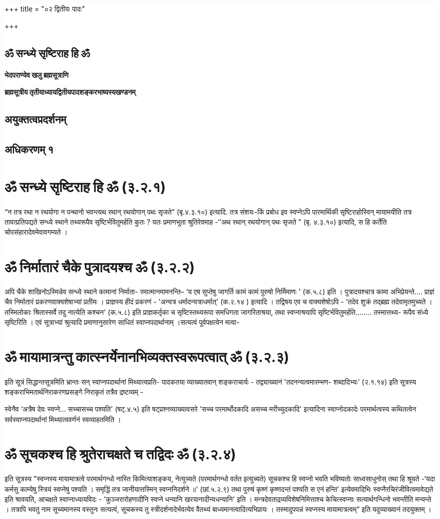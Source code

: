 +++
title = "०२ द्वितीयः पादः"

+++


## ॐ सन्ध्ये सृष्टिराह हि ॐ

**भेदपराण्येव खलु ब्रह्मसूत्राणि**

**ब्रह्मसूत्रीय तृतीयाध्यायद्वितीयपादशङ्करभाष्यस्यखण्डनम्**

## अयुक्तत्वप्रदर्शनम्

## अधिकरणम् १

# ॐ सन्ध्ये सृष्टिराह हि ॐ (३.२.१)

“न तत्र रथा न रथयोगा न पन्थानो भवन्त्यथ रथान् रथयोगान् पथः सृजते” (बृ.४.३.१०) इत्यादि. तत्र संशयः-किं प्रबोध इव स्वप्नेऽपि पारमार्थिकी सृष्टिराहोस्विन् मायामयीति तत्र तावत्प्रतिपद्यते सन्ध्ये स्थाने तथ्यरूपैव सृष्टिर्भवितुमर्हति कुतः ? यतः प्रमाणभूता श्रुतिरेवमाह -‘‘अथ रथान् रथयोगान् पथः सृजते " (बृ. ४.३.१०) इत्यादि, स हि कर्तेति चोपसंहारादेवमेवावगम्यते ।

# ॐ निर्मातारं चैके पुत्रादयश्च ॐ (३.२.२)

अपि चैके शाखिनोऽस्मिन्नेव सन्ध्ये स्थाने कामानां निर्माता- रमात्मानमामनन्ति– ‘य एष सुप्तेषु जागर्ति कामं कामं पुरुषो निर्मिमाणः ' (क.५.८) इति । पुत्रादयश्चात्र कामा अभिप्रेयन्ते.... प्राज्ञं चैव निर्मातारं प्रकरणवाक्यशेषाभ्यां प्रतीमः । प्राज्ञस्य हीदं प्रकरणं - 'अन्यत्र धर्मादन्यत्राधर्मात्' (क.२.१४ ) इत्यादि । तद्विषय एव च वाक्यशेषोऽपि - ‘तदेव शुक्रं तद्ब्रह्म तदेवामृतमुच्यते । तस्मिलोकाः श्रितास्सर्वे तदु नात्येति कश्चन' (क.५.८) इति प्राज्ञकर्तृका च सृष्टिस्तथ्यरूपा समधिगता जागरिताश्रया, तथा स्वप्नाश्रयापि सृष्टिर्भवितुमर्हति........ तस्मात्तथ्य- रूपैव संध्ये सृष्टिरिति । एवं सूत्राभ्यां श्रुत्यादि प्रमाणानुसारेण साधितं स्वाप्नपदार्थानाम् ।सत्यत्वं पूर्वपक्षत्वेन मत्वा-

# ॐ मायामात्रन्तु कात्स्नर्येनानभिव्यक्तस्वरूपत्वात् ॐ (३.२.३)

इति सूत्रं सिद्धान्तसूत्रमिति भ्रान्तः सन् स्वाप्नपदार्थानां मिथ्यात्वप्रति- पादकतया व्याख्यातवान् शङ्कराचार्यः - तद्व्याख्यानं 'तदनन्यत्वमारम्भण- शब्दादिभ्यः' (२.१.१४) इति सूत्रस्य शङ्कराभिमतार्थनिराकरणप्रसङ्गे निराकृतं तत्रैव द्रष्टव्यम् -

स्वेनैव ‘अत्रैष देवः स्वप्ने... सच्चासच्च पश्यति' (षट्.४.५) इति षट्प्रश्नव्याख्यावसरे 'सच्च परमार्थोदकादि असच्च मरीच्युदकादि' इत्यादिना स्वाप्नोदकादेः परमार्थत्वस्य कथितत्वेन सर्वस्वाप्नपदार्थानां मिथ्यात्ववर्णनं स्वव्याहतमिति ।

# ॐ सूचकश्च हि श्रुतेराचक्षते च तद्विदः ॐ (३.२.४) 

इति सूत्रस्य "स्वप्नस्य मायामात्रत्वे परमार्थगन्धो नास्ति किमित्याशङ्कय, नेत्युच्यते (परमार्थगन्धो वर्तत इत्युच्यते) सूचकश्च हि स्वप्नो भवति भविष्यतोः साध्वसाधुनोस् तथा हि श्रूयते -‘यदा कर्मसु काम्येषु स्त्रियं स्वप्नेषु पश्यति । समृद्धिं तत्र जानीयात्तस्मिन् स्वप्ननिदर्शने ॥' (छां.५.२.९) तथा पुरुषं कृष्णं कृष्णदन्तं पश्यति स एनं हन्ति' इत्येवमादिभिः स्वप्नैरचिरंजीवित्वमावेद्यते इति श्रावयति, आचक्षते स्वाप्नाध्यायविदः - 'कुञ्जरारोहणादीनि स्वप्ने धन्यानि खरयानादीन्यधन्यानि' इति । मन्त्रदेवताद्रव्यविशेषनिमित्ताश्च केचित्स्वप्नाः सत्यार्थगन्धिनो भवन्तीति मन्यन्ते । तत्रापि भवतु नाम सूच्यमानस्य वस्तुनः सत्यत्वं, सूचकस्य तु स्त्रीदर्शनादेर्भवत्येव वैतथ्यं बाध्यमानत्वादित्यभिप्रायः । तस्मादुपपन्नं स्वप्नस्य मायामात्रत्वम्” इति यदुव्याख्यानं तदयुक्तम् ।

